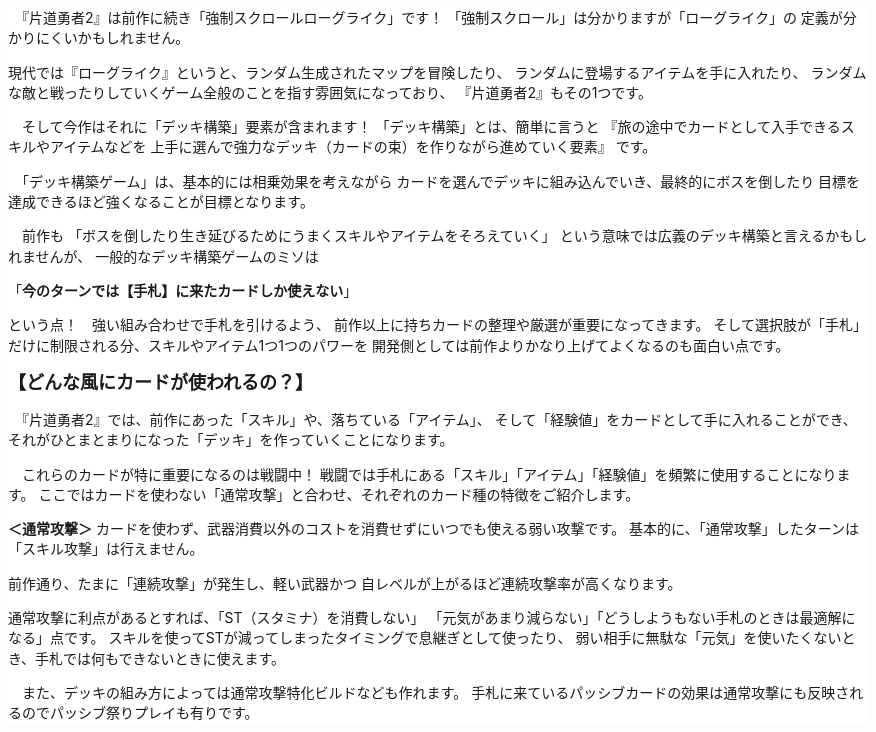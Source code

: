 　『片道勇者2』は前作に続き「強制スクロールローグライク」です！
「強制スクロール」は分かりますが「ローグライク」の
定義が分かりにくいかもしれません。

現代では『ローグライク』というと、ランダム生成されたマップを冒険したり、
ランダムに登場するアイテムを手に入れたり、
ランダムな敵と戦ったりしていくゲーム全般のことを指す雰囲気になっており、
『片道勇者2』もその1つです。

　そして今作はそれに「デッキ構築」要素が含まれます！
「デッキ構築」とは、簡単に言うと
『旅の途中でカードとして入手できるスキルやアイテムなどを
上手に選んで強力なデッキ（カードの束）を作りながら進めていく要素』
です。

　「デッキ構築ゲーム」は、基本的には相乗効果を考えながら
カードを選んでデッキに組み込んでいき、最終的にボスを倒したり
目標を達成できるほど強くなることが目標となります。

　前作も
「ボスを倒したり生き延びるためにうまくスキルやアイテムをそろえていく」
という意味では広義のデッキ構築と言えるかもしれませんが、
一般的なデッキ構築ゲームのミソは

「<strong>今のターンでは【手札】に来たカードしか使えない</strong>」

という点！　強い組み合わせで手札を引けるよう、
前作以上に持ちカードの整理や厳選が重要になってきます。
そして選択肢が「手札」だけに制限される分、スキルやアイテム1つ1つのパワーを
開発側としては前作よりかなり上げてよくなるのも面白い点です。



<span style="font-size:large;"><strong>【どんな風にカードが使われるの？】</strong></span>

　『片道勇者2』では、前作にあった「スキル」や、落ちている「アイテム」、
そして「経験値」をカードとして手に入れることができ、
それがひとまとまりになった「デッキ」を作っていくことになります。

　これらのカードが特に重要になるのは戦闘中！
戦闘では手札にある「スキル」「アイテム」「経験値」を頻繁に使用することになります。
ここではカードを使わない「通常攻撃」と合わせ、それぞれのカード種の特徴をご紹介します。


<strong>＜通常攻撃＞</strong>
カードを使わず、武器消費以外のコストを消費せずにいつでも使える弱い攻撃です。
基本的に、「通常攻撃」したターンは「スキル攻撃」は行えません。

前作通り、たまに「連続攻撃」が発生し、軽い武器かつ
自レベルが上がるほど連続攻撃率が高くなります。

通常攻撃に利点があるとすれば、「ST（スタミナ）を消費しない」
「元気があまり減らない」「どうしようもない手札のときは最適解になる」点です。
スキルを使ってSTが減ってしまったタイミングで息継ぎとして使ったり、
弱い相手に無駄な「元気」を使いたくないとき、手札では何もできないときに使えます。

　また、デッキの組み方によっては通常攻撃特化ビルドなども作れます。
手札に来ているパッシブカードの効果は通常攻撃にも反映されるのでパッシブ祭りプレイも有りです。
